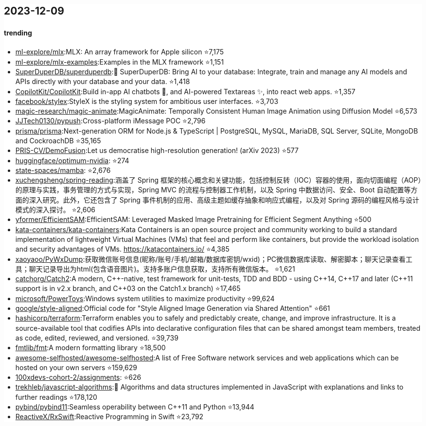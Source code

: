 ## 2023-12-09

#### trending
* [ml-explore/mlx](https://github.com/ml-explore/mlx):MLX: An array framework for Apple silicon ⭐7,175
* [ml-explore/mlx-examples](https://github.com/ml-explore/mlx-examples):Examples in the MLX framework ⭐1,151
* [SuperDuperDB/superduperdb](https://github.com/SuperDuperDB/superduperdb):🔮 SuperDuperDB: Bring AI to your database: Integrate, train and manage any AI models and APIs directly with your database and your data. ⭐1,418
* [CopilotKit/CopilotKit](https://github.com/CopilotKit/CopilotKit):Build in-app AI chatbots 🤖, and AI-powered Textareas ✨, into react web apps. ⭐1,357
* [facebook/stylex](https://github.com/facebook/stylex):StyleX is the styling system for ambitious user interfaces. ⭐3,703
* [magic-research/magic-animate](https://github.com/magic-research/magic-animate):MagicAnimate: Temporally Consistent Human Image Animation using Diffusion Model ⭐6,573
* [JJTech0130/pypush](https://github.com/JJTech0130/pypush):Cross-platform iMessage POC ⭐2,796
* [prisma/prisma](https://github.com/prisma/prisma):Next-generation ORM for Node.js & TypeScript | PostgreSQL, MySQL, MariaDB, SQL Server, SQLite, MongoDB and CockroachDB ⭐35,165
* [PRIS-CV/DemoFusion](https://github.com/PRIS-CV/DemoFusion):Let us democratise high-resolution generation! (arXiv 2023) ⭐577
* [huggingface/optimum-nvidia](https://github.com/huggingface/optimum-nvidia): ⭐274
* [state-spaces/mamba](https://github.com/state-spaces/mamba): ⭐2,676
* [xuchengsheng/spring-reading](https://github.com/xuchengsheng/spring-reading):涵盖了 Spring 框架的核心概念和关键功能，包括控制反转（IOC）容器的使用，面向切面编程（AOP）的原理与实践，事务管理的方式与实现，Spring MVC 的流程与控制器工作机制，以及 Spring 中数据访问、安全、Boot 自动配置等方面的深入研究。此外，它还包含了 Spring 事件机制的应用、高级主题如缓存抽象和响应式编程，以及对 Spring 源码的编程风格与设计模式的深入探讨。 ⭐2,606
* [yformer/EfficientSAM](https://github.com/yformer/EfficientSAM):EfficientSAM: Leveraged Masked Image Pretraining for Efficient Segment Anything ⭐500
* [kata-containers/kata-containers](https://github.com/kata-containers/kata-containers):Kata Containers is an open source project and community working to build a standard implementation of lightweight Virtual Machines (VMs) that feel and perform like containers, but provide the workload isolation and security advantages of VMs. https://katacontainers.io/ ⭐4,385
* [xaoyaoo/PyWxDump](https://github.com/xaoyaoo/PyWxDump):获取微信账号信息(昵称/账号/手机/邮箱/数据库密钥/wxid)；PC微信数据库读取、解密脚本；聊天记录查看工具；聊天记录导出为html(包含语音图片)。支持多账户信息获取，支持所有微信版本。 ⭐1,621
* [catchorg/Catch2](https://github.com/catchorg/Catch2):A modern, C++-native, test framework for unit-tests, TDD and BDD - using C++14, C++17 and later (C++11 support is in v2.x branch, and C++03 on the Catch1.x branch) ⭐17,465
* [microsoft/PowerToys](https://github.com/microsoft/PowerToys):Windows system utilities to maximize productivity ⭐99,624
* [google/style-aligned](https://github.com/google/style-aligned):Official code for "Style Aligned Image Generation via Shared Attention" ⭐661
* [hashicorp/terraform](https://github.com/hashicorp/terraform):Terraform enables you to safely and predictably create, change, and improve infrastructure. It is a source-available tool that codifies APIs into declarative configuration files that can be shared amongst team members, treated as code, edited, reviewed, and versioned. ⭐39,739
* [fmtlib/fmt](https://github.com/fmtlib/fmt):A modern formatting library ⭐18,500
* [awesome-selfhosted/awesome-selfhosted](https://github.com/awesome-selfhosted/awesome-selfhosted):A list of Free Software network services and web applications which can be hosted on your own servers ⭐159,629
* [100xdevs-cohort-2/assignments](https://github.com/100xdevs-cohort-2/assignments): ⭐626
* [trekhleb/javascript-algorithms](https://github.com/trekhleb/javascript-algorithms):📝 Algorithms and data structures implemented in JavaScript with explanations and links to further readings ⭐178,120
* [pybind/pybind11](https://github.com/pybind/pybind11):Seamless operability between C++11 and Python ⭐13,944
* [ReactiveX/RxSwift](https://github.com/ReactiveX/RxSwift):Reactive Programming in Swift ⭐23,792
